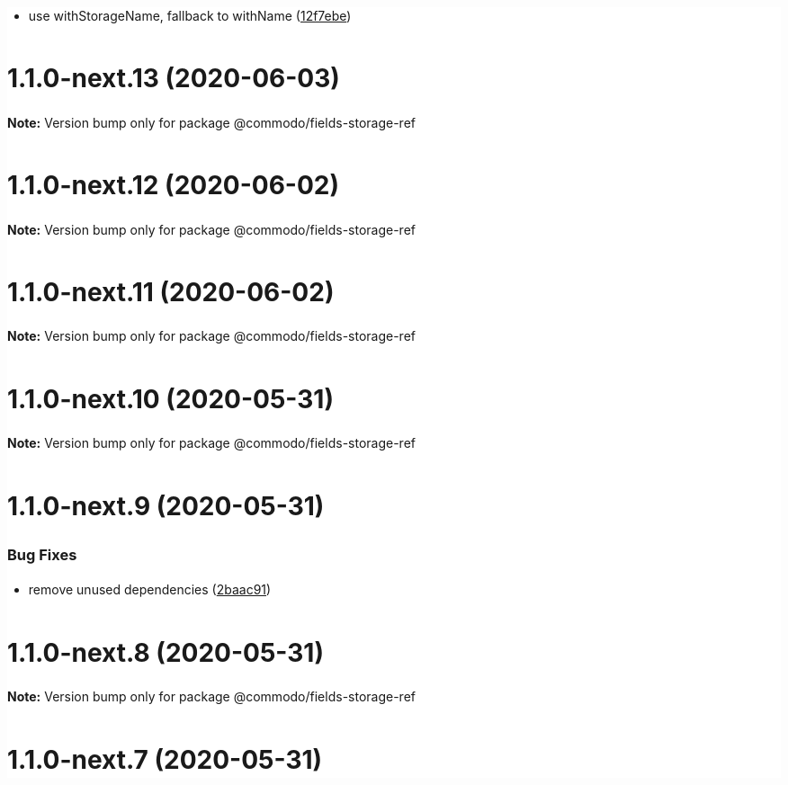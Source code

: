 * use withStorageName, fallback to withName ([12f7ebe](https://github.com/webiny/commodo/commit/12f7ebe19f0c0301cf792295228be47896b1efae))





# 1.1.0-next.13 (2020-06-03)

**Note:** Version bump only for package @commodo/fields-storage-ref





# 1.1.0-next.12 (2020-06-02)

**Note:** Version bump only for package @commodo/fields-storage-ref





# 1.1.0-next.11 (2020-06-02)

**Note:** Version bump only for package @commodo/fields-storage-ref





# 1.1.0-next.10 (2020-05-31)

**Note:** Version bump only for package @commodo/fields-storage-ref





# 1.1.0-next.9 (2020-05-31)


### Bug Fixes

* remove unused dependencies ([2baac91](https://github.com/webiny/commodo/commit/2baac9175a21cd05dc071efc54593cf6ca0e0648))





# 1.1.0-next.8 (2020-05-31)

**Note:** Version bump only for package @commodo/fields-storage-ref





# 1.1.0-next.7 (2020-05-31)

